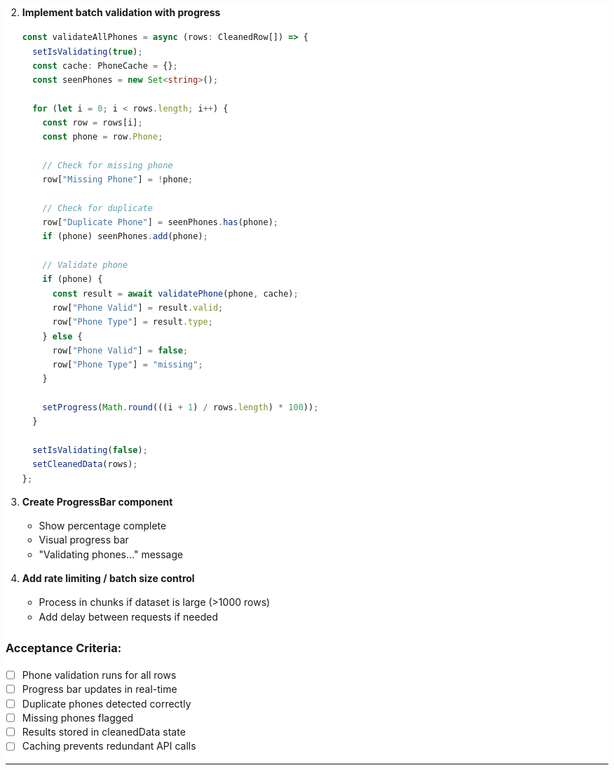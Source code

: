 2. **Implement batch validation with progress**
   ```typescript
   const validateAllPhones = async (rows: CleanedRow[]) => {
     setIsValidating(true);
     const cache: PhoneCache = {};
     const seenPhones = new Set<string>();

     for (let i = 0; i < rows.length; i++) {
       const row = rows[i];
       const phone = row.Phone;

       // Check for missing phone
       row["Missing Phone"] = !phone;

       // Check for duplicate
       row["Duplicate Phone"] = seenPhones.has(phone);
       if (phone) seenPhones.add(phone);

       // Validate phone
       if (phone) {
         const result = await validatePhone(phone, cache);
         row["Phone Valid"] = result.valid;
         row["Phone Type"] = result.type;
       } else {
         row["Phone Valid"] = false;
         row["Phone Type"] = "missing";
       }

       setProgress(Math.round(((i + 1) / rows.length) * 100));
     }

     setIsValidating(false);
     setCleanedData(rows);
   };
   ```

3. **Create ProgressBar component**
   - Show percentage complete
   - Visual progress bar
   - "Validating phones..." message

4. **Add rate limiting / batch size control**
   - Process in chunks if dataset is large (>1000 rows)
   - Add delay between requests if needed

### Acceptance Criteria:
- [ ] Phone validation runs for all rows
- [ ] Progress bar updates in real-time
- [ ] Duplicate phones detected correctly
- [ ] Missing phones flagged
- [ ] Results stored in cleanedData state
- [ ] Caching prevents redundant API calls

---